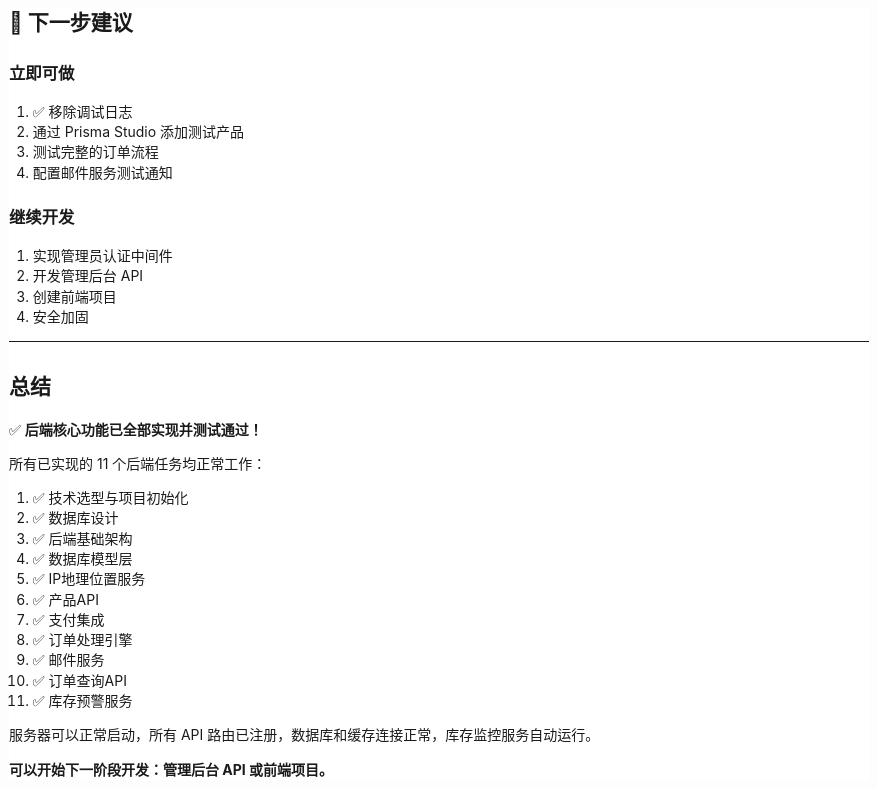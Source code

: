 ## 📝 下一步建议

### 立即可做
1. ✅ 移除调试日志
2. 通过 Prisma Studio 添加测试产品
3. 测试完整的订单流程
4. 配置邮件服务测试通知

### 继续开发
1. 实现管理员认证中间件
2. 开发管理后台 API
3. 创建前端项目
4. 安全加固

---

## 总结

✅ **后端核心功能已全部实现并测试通过！**

所有已实现的 11 个后端任务均正常工作：
1. ✅ 技术选型与项目初始化
2. ✅ 数据库设计
3. ✅ 后端基础架构
4. ✅ 数据库模型层
5. ✅ IP地理位置服务
6. ✅ 产品API
7. ✅ 支付集成
8. ✅ 订单处理引擎
9. ✅ 邮件服务
10. ✅ 订单查询API
11. ✅ 库存预警服务

服务器可以正常启动，所有 API 路由已注册，数据库和缓存连接正常，库存监控服务自动运行。

**可以开始下一阶段开发：管理后台 API 或前端项目。**
